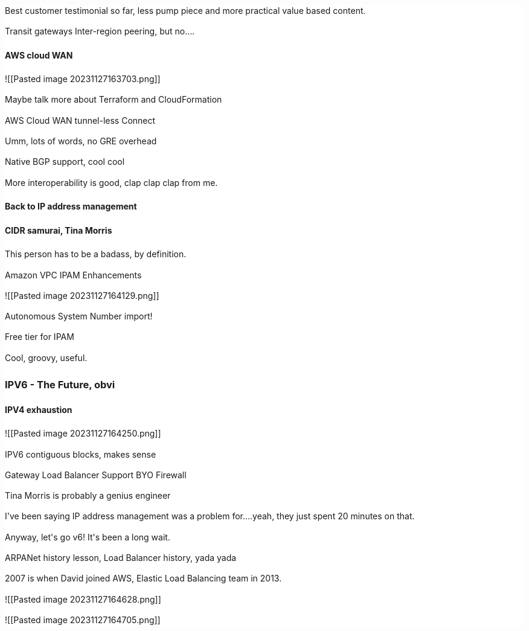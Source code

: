 Best customer testimonial so far, less pump piece and more practical value based content.

Transit gateways Inter-region peering, but no....

#### AWS cloud WAN

![[Pasted image 20231127163703.png]]

Maybe talk more about Terraform and CloudFormation

AWS Cloud WAN tunnel-less Connect

Umm, lots of words, no GRE overhead

Native BGP support, cool cool

More interoperability is good, clap clap clap from me.

#### Back to IP address management

#### CIDR samurai, Tina Morris

This person has to be a badass, by definition.

Amazon VPC IPAM Enhancements

![[Pasted image 20231127164129.png]]

Autonomous System Number import!

Free tier for IPAM

Cool, groovy, useful.

### IPV6 - The Future, obvi
#### IPV4 exhaustion

![[Pasted image 20231127164250.png]]

IPV6 contiguous blocks, makes sense

Gateway Load Balancer Support
BYO Firewall

Tina Morris is probably a genius engineer

I've been saying IP address management was a problem for....yeah, they just spent 20 minutes on that.

Anyway, let's go v6! It's been a long wait.

ARPANet history lesson, Load Balancer history, yada yada

2007 is when David joined AWS, Elastic Load Balancing team in 2013.

![[Pasted image 20231127164628.png]]

![[Pasted image 20231127164705.png]]
